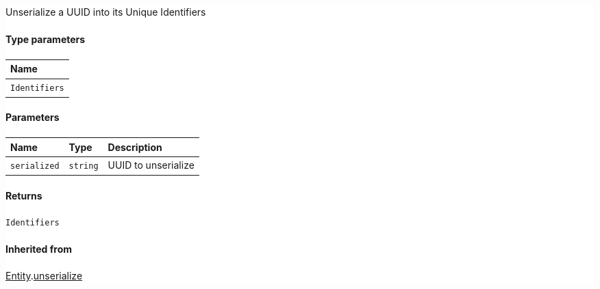 Unserialize a UUID into its Unique Identifiers

#### Type parameters

| Name |
| :------ |
| `Identifiers` |

#### Parameters

| Name | Type | Description |
| :------ | :------ | :------ |
| `serialized` | `string` | UUID to unserialize |

#### Returns

`Identifiers`

#### Inherited from

[Entity](../wiki/api.entities.Entity.Entity).[unserialize](../wiki/api.entities.Entity.Entity#unserialize)
